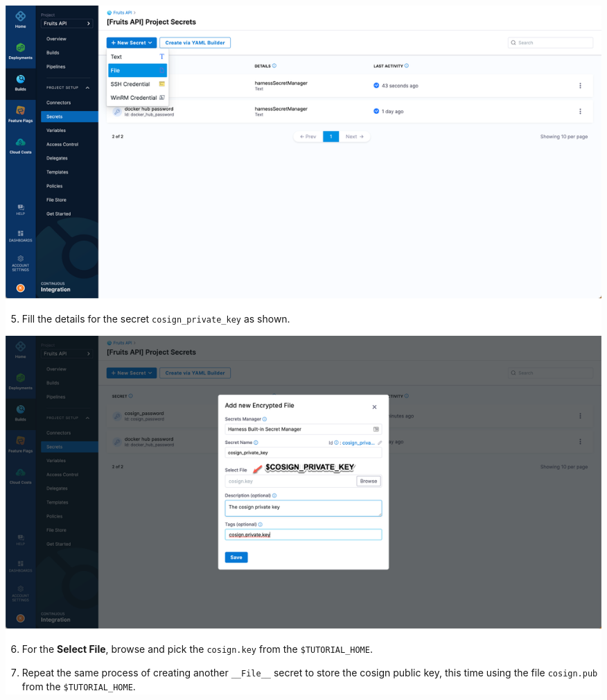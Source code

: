![New File Secret](../static/ci-tutorial-container-signing/new_file_secret.png)

5. Fill the details for the secret `cosign_private_key` as shown.

![Cosign Private Key Secret](../static/ci-tutorial-container-signing/file_secret_cosign_private_key.png)

6. For the __Select File__, browse and pick the `cosign.key` from the `$TUTORIAL_HOME`.

7. Repeat the same process of creating another `__File__` secret to store the cosign public key, this time using the file `cosign.pub` from the `$TUTORIAL_HOME`.
